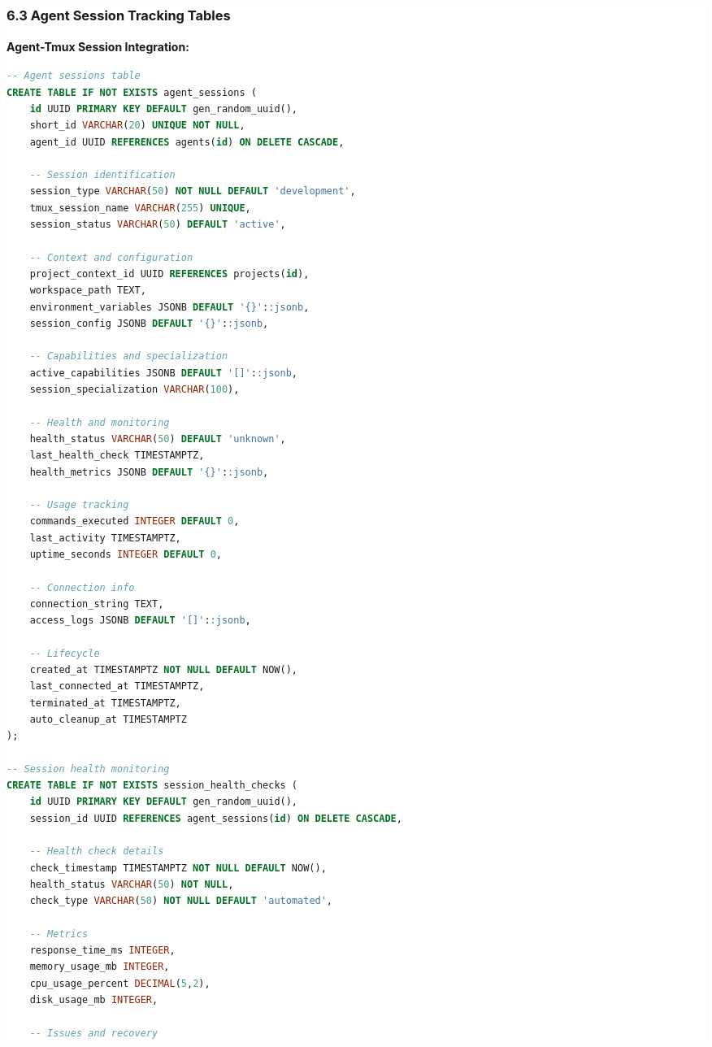 
### 6.3 Agent Session Tracking Tables

**Agent-Tmux Session Integration:**
```sql
-- Agent sessions table
CREATE TABLE IF NOT EXISTS agent_sessions (
    id UUID PRIMARY KEY DEFAULT gen_random_uuid(),
    short_id VARCHAR(20) UNIQUE NOT NULL,
    agent_id UUID REFERENCES agents(id) ON DELETE CASCADE,
    
    -- Session identification
    session_type VARCHAR(50) NOT NULL DEFAULT 'development',
    tmux_session_name VARCHAR(255) UNIQUE,
    session_status VARCHAR(50) DEFAULT 'active',
    
    -- Context and configuration
    project_context_id UUID REFERENCES projects(id),
    workspace_path TEXT,
    environment_variables JSONB DEFAULT '{}'::jsonb,
    session_config JSONB DEFAULT '{}'::jsonb,
    
    -- Capabilities and specialization
    active_capabilities JSONB DEFAULT '[]'::jsonb,
    session_specialization VARCHAR(100),
    
    -- Health and monitoring
    health_status VARCHAR(50) DEFAULT 'unknown',
    last_health_check TIMESTAMPTZ,
    health_metrics JSONB DEFAULT '{}'::jsonb,
    
    -- Usage tracking
    commands_executed INTEGER DEFAULT 0,
    last_activity TIMESTAMPTZ,
    uptime_seconds INTEGER DEFAULT 0,
    
    -- Connection info
    connection_string TEXT,
    access_logs JSONB DEFAULT '[]'::jsonb,
    
    -- Lifecycle
    created_at TIMESTAMPTZ NOT NULL DEFAULT NOW(),
    last_connected_at TIMESTAMPTZ,
    terminated_at TIMESTAMPTZ,
    auto_cleanup_at TIMESTAMPTZ
);

-- Session health monitoring
CREATE TABLE IF NOT EXISTS session_health_checks (
    id UUID PRIMARY KEY DEFAULT gen_random_uuid(),
    session_id UUID REFERENCES agent_sessions(id) ON DELETE CASCADE,
    
    -- Health check details
    check_timestamp TIMESTAMPTZ NOT NULL DEFAULT NOW(),
    health_status VARCHAR(50) NOT NULL,
    check_type VARCHAR(50) NOT NULL DEFAULT 'automated',
    
    -- Metrics
    response_time_ms INTEGER,
    memory_usage_mb INTEGER,
    cpu_usage_percent DECIMAL(5,2),
    disk_usage_mb INTEGER,
    
    -- Issues and recovery
```